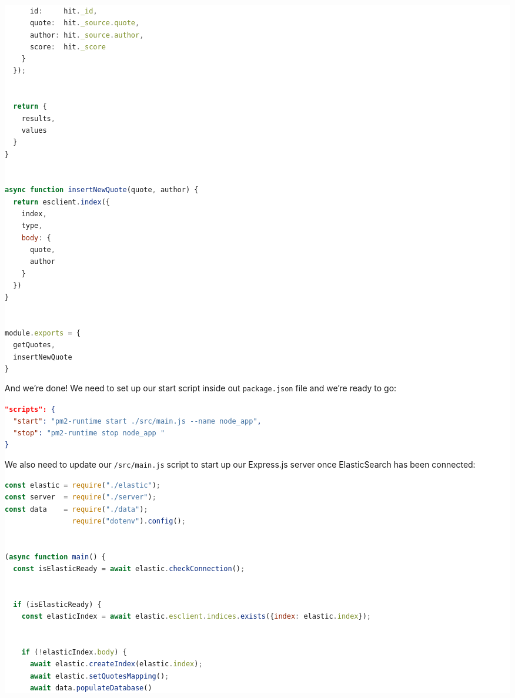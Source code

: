 ```javascript
      id:     hit._id,
      quote:  hit._source.quote,
      author: hit._source.author,
      score:  hit._score
    }
  });


  return {
    results,
    values
  }
}


async function insertNewQuote(quote, author) {
  return esclient.index({
    index,
    type,
    body: {
      quote,
      author
    }
  })
}


module.exports = {
  getQuotes,
  insertNewQuote
}
```

And we’re done! We need to set up our start script inside out `package.json` file and we’re ready to go:

```json
"scripts": {
  "start": "pm2-runtime start ./src/main.js --name node_app",
  "stop": "pm2-runtime stop node_app "
}
```

We also need to update our `/src/main.js` script to start up our Express.js server once ElasticSearch has been connected:

```javascript
const elastic = require("./elastic");
const server  = require("./server");
const data    = require("./data");
                require("dotenv").config();


(async function main() {
  const isElasticReady = await elastic.checkConnection();


  if (isElasticReady) {
    const elasticIndex = await elastic.esclient.indices.exists({index: elastic.index});


    if (!elasticIndex.body) {
      await elastic.createIndex(elastic.index);
      await elastic.setQuotesMapping();
      await data.populateDatabase()
```